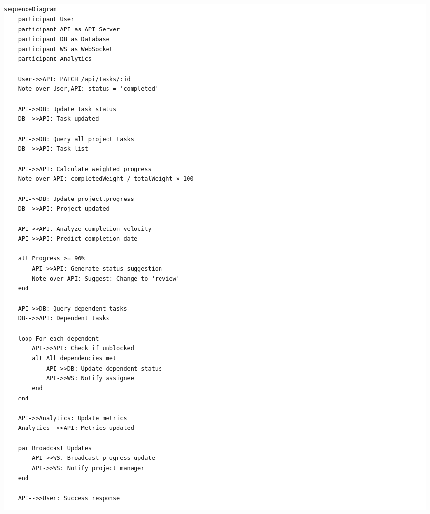 ```mermaid
sequenceDiagram
    participant User
    participant API as API Server
    participant DB as Database
    participant WS as WebSocket
    participant Analytics

    User->>API: PATCH /api/tasks/:id
    Note over User,API: status = 'completed'

    API->>DB: Update task status
    DB-->>API: Task updated

    API->>DB: Query all project tasks
    DB-->>API: Task list

    API->>API: Calculate weighted progress
    Note over API: completedWeight / totalWeight × 100

    API->>DB: Update project.progress
    DB-->>API: Project updated

    API->>API: Analyze completion velocity
    API->>API: Predict completion date

    alt Progress >= 90%
        API->>API: Generate status suggestion
        Note over API: Suggest: Change to 'review'
    end

    API->>DB: Query dependent tasks
    DB-->>API: Dependent tasks

    loop For each dependent
        API->>API: Check if unblocked
        alt All dependencies met
            API->>DB: Update dependent status
            API->>WS: Notify assignee
        end
    end

    API->>Analytics: Update metrics
    Analytics-->>API: Metrics updated

    par Broadcast Updates
        API->>WS: Broadcast progress update
        API->>WS: Notify project manager
    end

    API-->>User: Success response
```

---